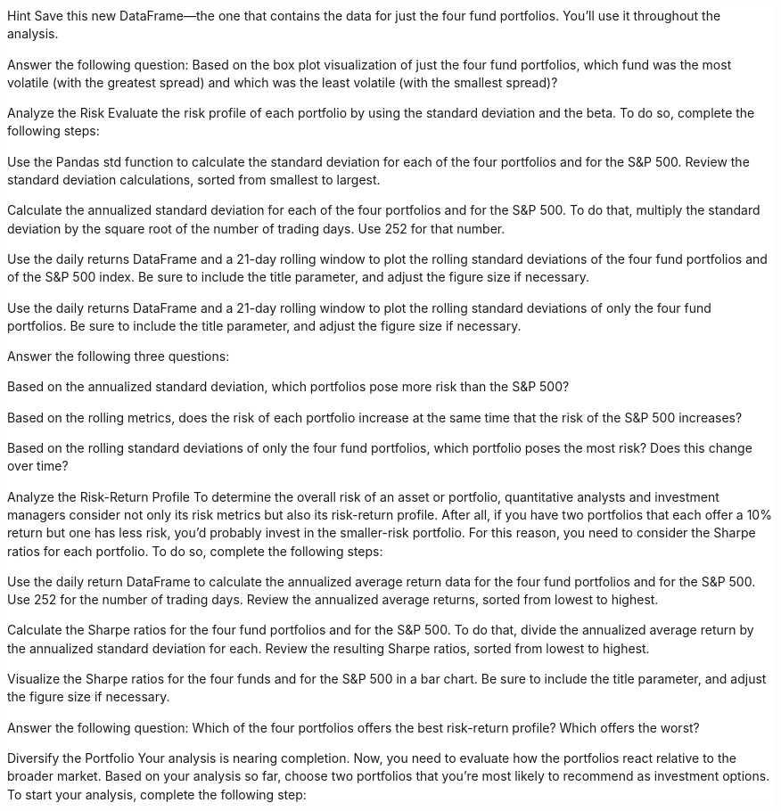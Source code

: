Hint Save this new DataFrame—the one that contains the data for just the four fund portfolios. You’ll use it throughout the analysis.

Answer the following question: Based on the box plot visualization of just the four fund portfolios, which fund was the most volatile (with the greatest spread) and which was the least volatile (with the smallest spread)?

Analyze the Risk
Evaluate the risk profile of each portfolio by using the standard deviation and the beta. To do so, complete the following steps:

Use the Pandas std function to calculate the standard deviation for each of the four portfolios and for the S&P 500. Review the standard deviation calculations, sorted from smallest to largest.

Calculate the annualized standard deviation for each of the four portfolios and for the S&P 500. To do that, multiply the standard deviation by the square root of the number of trading days. Use 252 for that number.

Use the daily returns DataFrame and a 21-day rolling window to plot the rolling standard deviations of the four fund portfolios and of the S&P 500 index. Be sure to include the title parameter, and adjust the figure size if necessary.

Use the daily returns DataFrame and a 21-day rolling window to plot the rolling standard deviations of only the four fund portfolios. Be sure to include the title parameter, and adjust the figure size if necessary.

Answer the following three questions:

Based on the annualized standard deviation, which portfolios pose more risk than the S&P 500?

Based on the rolling metrics, does the risk of each portfolio increase at the same time that the risk of the S&P 500 increases?

Based on the rolling standard deviations of only the four fund portfolios, which portfolio poses the most risk? Does this change over time?

Analyze the Risk-Return Profile
To determine the overall risk of an asset or portfolio, quantitative analysts and investment managers consider not only its risk metrics but also its risk-return profile. After all, if you have two portfolios that each offer a 10% return but one has less risk, you’d probably invest in the smaller-risk portfolio. For this reason, you need to consider the Sharpe ratios for each portfolio. To do so, complete the following steps:

Use the daily return DataFrame to calculate the annualized average return data for the four fund portfolios and for the S&P 500. Use 252 for the number of trading days. Review the annualized average returns, sorted from lowest to highest.

Calculate the Sharpe ratios for the four fund portfolios and for the S&P 500. To do that, divide the annualized average return by the annualized standard deviation for each. Review the resulting Sharpe ratios, sorted from lowest to highest.

Visualize the Sharpe ratios for the four funds and for the S&P 500 in a bar chart. Be sure to include the title parameter, and adjust the figure size if necessary.

Answer the following question: Which of the four portfolios offers the best risk-return profile? Which offers the worst?

Diversify the Portfolio
Your analysis is nearing completion. Now, you need to evaluate how the portfolios react relative to the broader market. Based on your analysis so far, choose two portfolios that you’re most likely to recommend as investment options. To start your analysis, complete the following step:

